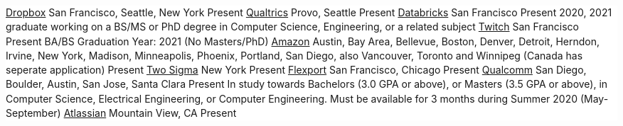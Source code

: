 <tr>
<td><a href="https://www.dropbox.com/jobs/listing/1810089/apply?gh_src=aonhf1" rel="nofollow">Dropbox</a></td>
<td>San Francisco, Seattle, New York</td>
<td>Present</td>
<td></td>
</tr>
<tr>
<td><a href="https://boards.greenhouse.io/qualtrics/jobs/755570?t=edd9906d1" rel="nofollow">Qualtrics</a></td>
<td>Provo, Seattle</td>
<td>Present</td>
<td></td>
</tr>
<tr>
<td><a href="https://boards.greenhouse.io/databricks/jobs/4374189002?gh_src=62a881d62" rel="nofollow">Databricks</a></td>
<td>San Francisco</td>
<td>Present</td>
<td>2020, 2021 graduate working on a BS/MS or PhD degree in Computer Science, Engineering, or a related subject</td>
</tr>
<tr>
<td><a href="https://boards.greenhouse.io/twitch/jobs/4387419002" rel="nofollow">Twitch</a></td>
<td>San Francisco</td>
<td>Present</td>
<td>BA/BS Graduation Year: 2021 (No Masters/PhD)</td>
</tr>
<tr>
<td><a href="https://www.amazon.jobs/en/jobs/908695/software-development-engineer-internship-summer-2020-us" rel="nofollow">Amazon</a></td>
<td>Austin, Bay Area, Bellevue, Boston, Denver, Detroit, Herndon, Irvine, New York, Madison, Minneapolis, Phoenix, Portland, San Diego, also Vancouver, Toronto and Winnipeg (Canada has seperate application)</td>
<td>Present</td>
<td></td>
</tr>
<tr>
<td><a href="https://careers.twosigma.com/careers/JobDetail/New-York-New-York-United-States-Software-Engineering-Internship-NYC/5982" rel="nofollow">Two Sigma</a></td>
<td>New York</td>
<td>Present</td>
<td></td>
</tr>
<tr>
<td><a href="https://boards.greenhouse.io/flexport/jobs/1802354" rel="nofollow">Flexport</a></td>
<td>San Francisco, Chicago</td>
<td>Present</td>
<td></td>
</tr>
<tr>
<td><a href="https://jobs.qualcomm.com/public/jobDetails.xhtml?requisitionId=1975484" rel="nofollow">Qualcomm</a></td>
<td>San Diego, Boulder, Austin, San Jose, Santa Clara</td>
<td>Present</td>
<td>In study towards Bachelors (3.0 GPA or above), or Masters (3.5 GPA or above), in Computer Science, Electrical Engineering, or Computer Engineering. Must be available for 3 months during Summer 2020 (May-September)</td>
</tr>
<tr>
<td><a href="https://jobs.lever.co/atlassian/9484630b-4039-415e-af9a-c1e2c34e5a8b" rel="nofollow">Atlassian</a></td>
<td>Mountain View, CA</td>
<td>Present</td>